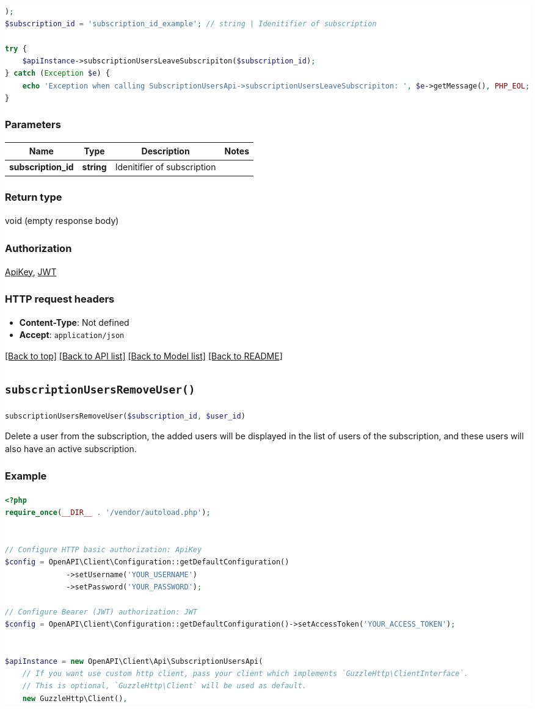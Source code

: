 ```php
);
$subscription_id = 'subscription_id_example'; // string | Idenitifier of subscription

try {
    $apiInstance->subscriptionUsersLeaveSubscripiton($subscription_id);
} catch (Exception $e) {
    echo 'Exception when calling SubscriptionUsersApi->subscriptionUsersLeaveSubscripiton: ', $e->getMessage(), PHP_EOL;
}
```

### Parameters

| Name | Type | Description  | Notes |
| ------------- | ------------- | ------------- | ------------- |
| **subscription_id** | **string**| Idenitifier of subscription | |

### Return type

void (empty response body)

### Authorization

[ApiKey](../../README.md#ApiKey), [JWT](../../README.md#JWT)

### HTTP request headers

- **Content-Type**: Not defined
- **Accept**: `application/json`

[[Back to top]](#) [[Back to API list]](../../README.md#endpoints)
[[Back to Model list]](../../README.md#models)
[[Back to README]](../../README.md)

## `subscriptionUsersRemoveUser()`

```php
subscriptionUsersRemoveUser($subscription_id, $user_id)
```

Delete a user from the subscription,  the added users will be displayed in the list of users of the subscription,  and these users will also have an active subscription.

### Example

```php
<?php
require_once(__DIR__ . '/vendor/autoload.php');


// Configure HTTP basic authorization: ApiKey
$config = OpenAPI\Client\Configuration::getDefaultConfiguration()
              ->setUsername('YOUR_USERNAME')
              ->setPassword('YOUR_PASSWORD');

// Configure Bearer (JWT) authorization: JWT
$config = OpenAPI\Client\Configuration::getDefaultConfiguration()->setAccessToken('YOUR_ACCESS_TOKEN');


$apiInstance = new OpenAPI\Client\Api\SubscriptionUsersApi(
    // If you want use custom http client, pass your client which implements `GuzzleHttp\ClientInterface`.
    // This is optional, `GuzzleHttp\Client` will be used as default.
    new GuzzleHttp\Client(),
```